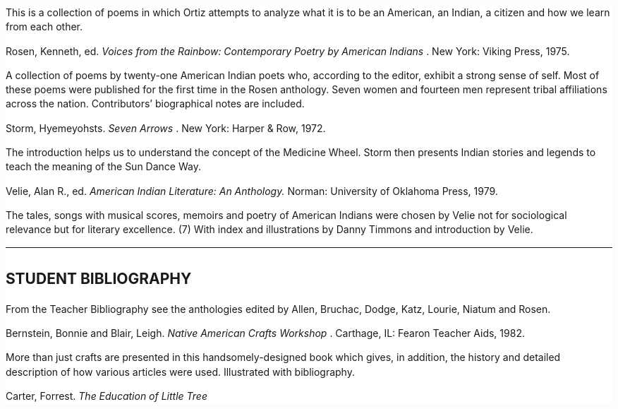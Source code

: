 This is a collection of poems in which Ortiz attempts to analyze what it is to be an American, an Indian, a citizen and how we learn from each other.
</p>
<p>
Rosen, Kenneth, ed.
<i>
Voices from the Rainbow: Contemporary Poetry by
</i>
<i>
American Indians
</i>
. New York: Viking Press, 1975.
</p>
<p>
A collection of poems by twenty-one American Indian poets who, according to the editor, exhibit a strong sense of self. Most of these poems were published for the first time in the Rosen anthology. Seven women and fourteen men represent tribal affiliations across the nation. Contributors’ biographical notes are included.
</p>
<p>
Storm, Hyemeyohsts.
<i>
Seven Arrows
</i>
. New York: Harper &amp; Row, 1972.
</p>
<p>
The introduction helps us to understand the concept of the Medicine Wheel. Storm then presents Indian stories and legends to teach the meaning of the Sun Dance Way.
</p>
<p>
Velie, Alan R., ed.
<i>
American Indian Literature: An Anthology.
</i>
Norman: University of Oklahoma Press, 1979.
</p>
<p>
The tales, songs with musical scores, memoirs and poetry of American Indians were chosen by Velie not for sociological relevance but for literary excellence. (7) With index and illustrations by Danny Timmons and introduction by Velie.
</p>
<hr/>
<h2>
STUDENT BIBLIOGRAPHY
</h2>
From the Teacher Bibliography see the anthologies edited by Allen, Bruchac, Dodge, Katz, Lourie, Niatum and Rosen.
<p>
Bernstein, Bonnie and Blair, Leigh.
<i>
Native American Crafts Workshop
</i>
. Carthage, IL: Fearon Teacher Aids, 1982.
</p>
<p>
More than just crafts are presented in this handsomely-designed book which gives, in addition, the history and detailed description of how various articles were used. Illustrated with bibliography.
</p>
<p>
Carter, Forrest.
<i>
The Education of Little Tree
</i>